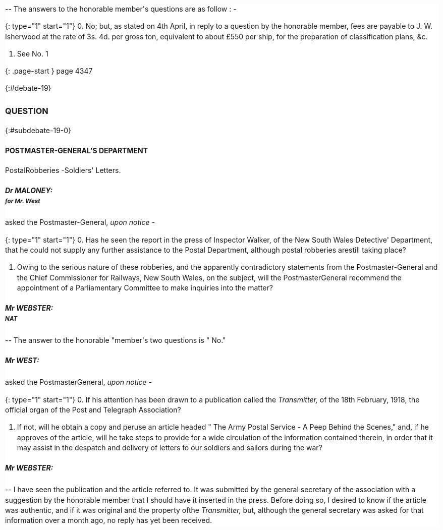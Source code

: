 -- The answers to the honorable member's questions are as follow : - 

{: type="1" start="1"}
0. No; but, as stated on 4th April, in reply to a question by the honorable member, fees are payable to J. W. Isherwood at the rate of 3s. 4d. per gross ton, equivalent to about £550 per ship, for the preparation of classification plans, &amp;c. 
1. See No. 1 

{: .page-start }
page 4347

{:#debate-19}
### QUESTION

{:#subdebate-19-0}
#### POSTMASTER-GENERAL'S DEPARTMENT

PostalRobberies -Soldiers' Letters. 

##### Dr MALONEY:<br><small class="text-muted">for Mr. West</small>

asked the Postmaster-General,  *upon notice -* 

{: type="1" start="1"}
0. Has he seen the report in the press of Inspector Walker, of the New South Wales Detective' Department, that he could not supply any further assistance to the Postal Department, although postal robberies arestill taking place? 
1. Owing to the serious nature of these robberies, and the apparently contradictory statements from the Postmaster-General and the Chief Commissioner for Railways, New South Wales, on the subject, will the PostmasterGeneral recommend the appointment of a Parliamentary Committee to make inquiries into the matter? 

##### Mr WEBSTER:<br><small class="text-muted">NAT</small>

-- The answer to the honorable "member's two questions is " No." 

##### Mr WEST:

asked the PostmasterGeneral,  *upon notice -* 

{: type="1" start="1"}
0. If his attention has been drawn to a publication called the  *Transmitter,*  of the 18th February, 1918, the official organ of the Post and Telegraph Association? 
1. If not, will he obtain a copy and peruse an article headed " The Army Postal Service - A Peep Behind the Scenes," and, if he approves of the article, will he take steps to provide for a wide circulation of the information contained therein, in order that it may assist in the despatch and delivery of letters to our soldiers and sailors during the war? 

##### Mr WEBSTER:

-- I have seen the publication and the article referred to. It was submitted by the general secretary of the association with a suggestion by the honorable member that I should have it inserted in the press. Before doing so, I desired to know if the article was authentic, and if it was original and the property ofthe  *Transmitter,*  but, although the general secretary was asked for that information over a month ago, no reply has yet been received. 
